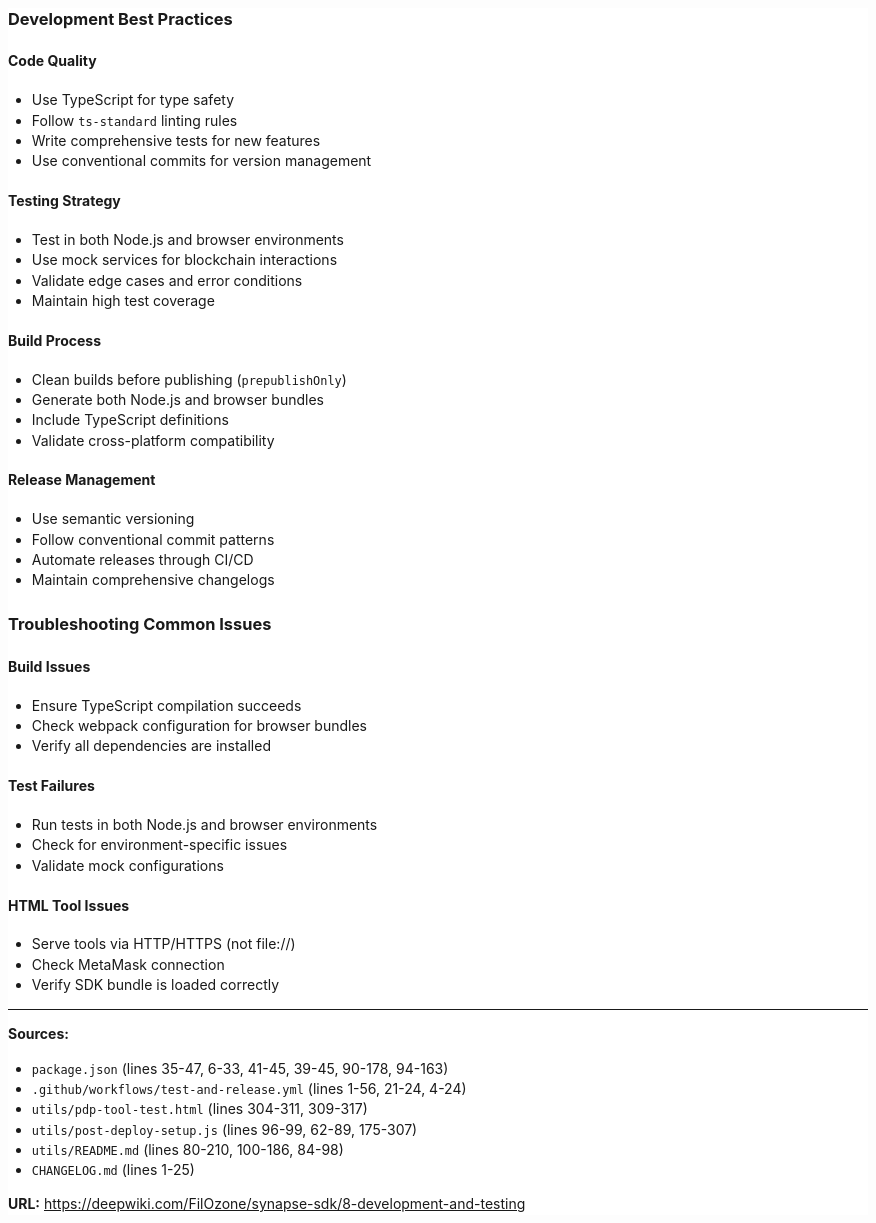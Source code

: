 ### Development Best Practices

#### Code Quality
- Use TypeScript for type safety
- Follow `ts-standard` linting rules
- Write comprehensive tests for new features
- Use conventional commits for version management

#### Testing Strategy
- Test in both Node.js and browser environments
- Use mock services for blockchain interactions
- Validate edge cases and error conditions
- Maintain high test coverage

#### Build Process
- Clean builds before publishing (`prepublishOnly`)
- Generate both Node.js and browser bundles
- Include TypeScript definitions
- Validate cross-platform compatibility

#### Release Management
- Use semantic versioning
- Follow conventional commit patterns
- Automate releases through CI/CD
- Maintain comprehensive changelogs

### Troubleshooting Common Issues

#### Build Issues
- Ensure TypeScript compilation succeeds
- Check webpack configuration for browser bundles
- Verify all dependencies are installed

#### Test Failures
- Run tests in both Node.js and browser environments
- Check for environment-specific issues
- Validate mock configurations

#### HTML Tool Issues
- Serve tools via HTTP/HTTPS (not file://)
- Check MetaMask connection
- Verify SDK bundle is loaded correctly

---

**Sources:**
- `package.json` (lines 35-47, 6-33, 41-45, 39-45, 90-178, 94-163)
- `.github/workflows/test-and-release.yml` (lines 1-56, 21-24, 4-24)
- `utils/pdp-tool-test.html` (lines 304-311, 309-317)
- `utils/post-deploy-setup.js` (lines 96-99, 62-89, 175-307)
- `utils/README.md` (lines 80-210, 100-186, 84-98)
- `CHANGELOG.md` (lines 1-25)

**URL:** https://deepwiki.com/FilOzone/synapse-sdk/8-development-and-testing